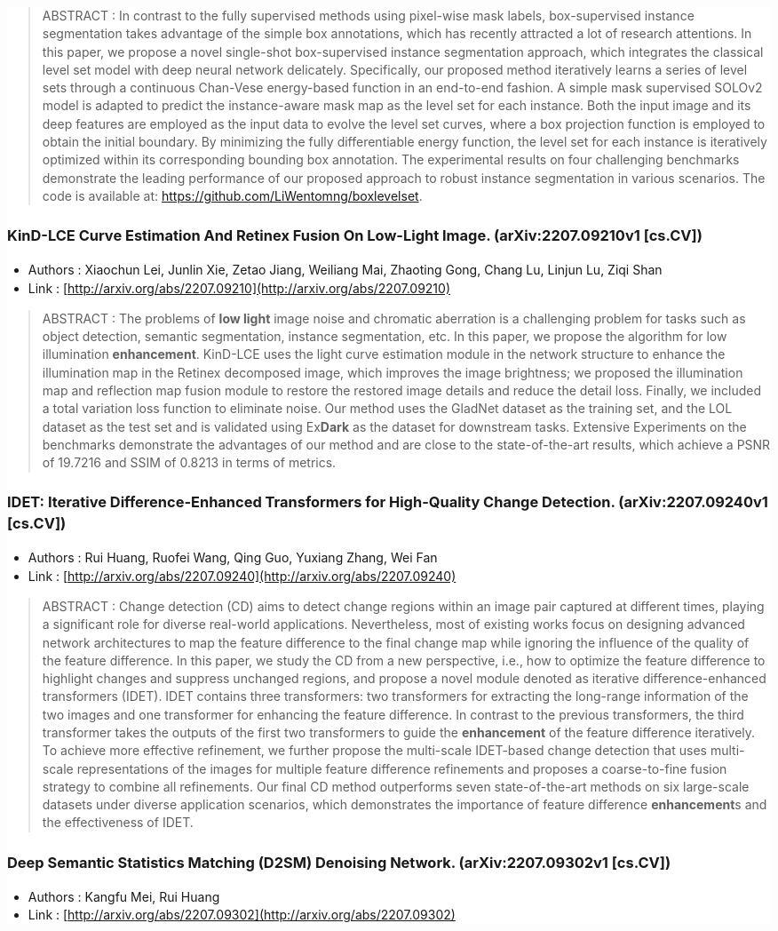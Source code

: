 > ABSTRACT  :  In contrast to the fully supervised methods using pixel-wise mask labels, box-supervised instance segmentation takes advantage of the simple box annotations, which has recently attracted a lot of research attentions. In this paper, we propose a novel single-shot box-supervised instance segmentation approach, which integrates the classical level set model with deep neural network delicately. Specifically, our proposed method iteratively learns a series of level sets through a continuous Chan-Vese energy-based function in an end-to-end fashion. A simple mask supervised SOLOv2 model is adapted to predict the instance-aware mask map as the level set for each instance. Both the input image and its deep features are employed as the input data to evolve the level set curves, where a box projection function is employed to obtain the initial boundary. By minimizing the fully differentiable energy function, the level set for each instance is iteratively optimized within its corresponding bounding box annotation. The experimental results on four challenging benchmarks demonstrate the leading performance of our proposed approach to robust instance segmentation in various scenarios. The code is available at: https://github.com/LiWentomng/boxlevelset.  
### KinD-LCE Curve Estimation And Retinex Fusion On **Low-Light** Image. (arXiv:2207.09210v1 [cs.CV])
- Authors : Xiaochun Lei, Junlin Xie, Zetao Jiang, Weiliang Mai, Zhaoting Gong, Chang Lu, Linjun Lu, Ziqi Shan
- Link : [http://arxiv.org/abs/2207.09210](http://arxiv.org/abs/2207.09210)
> ABSTRACT  :  The problems of **low light** image noise and chromatic aberration is a challenging problem for tasks such as object detection, semantic segmentation, instance segmentation, etc. In this paper, we propose the algorithm for low illumination **enhancement**. KinD-LCE uses the light curve estimation module in the network structure to enhance the illumination map in the Retinex decomposed image, which improves the image brightness; we proposed the illumination map and reflection map fusion module to restore the restored image details and reduce the detail loss. Finally, we included a total variation loss function to eliminate noise. Our method uses the GladNet dataset as the training set, and the LOL dataset as the test set and is validated using Ex**Dark** as the dataset for downstream tasks. Extensive Experiments on the benchmarks demonstrate the advantages of our method and are close to the state-of-the-art results, which achieve a PSNR of 19.7216 and SSIM of 0.8213 in terms of metrics.  
### IDET: Iterative Difference-Enhanced Transformers for High-Quality Change Detection. (arXiv:2207.09240v1 [cs.CV])
- Authors : Rui Huang, Ruofei Wang, Qing Guo, Yuxiang Zhang, Wei Fan
- Link : [http://arxiv.org/abs/2207.09240](http://arxiv.org/abs/2207.09240)
> ABSTRACT  :  Change detection (CD) aims to detect change regions within an image pair captured at different times, playing a significant role for diverse real-world applications. Nevertheless, most of existing works focus on designing advanced network architectures to map the feature difference to the final change map while ignoring the influence of the quality of the feature difference. In this paper, we study the CD from a new perspective, i.e., how to optimize the feature difference to highlight changes and suppress unchanged regions, and propose a novel module denoted as iterative difference-enhanced transformers (IDET). IDET contains three transformers: two transformers for extracting the long-range information of the two images and one transformer for enhancing the feature difference. In contrast to the previous transformers, the third transformer takes the outputs of the first two transformers to guide the **enhancement** of the feature difference iteratively. To achieve more effective refinement, we further propose the multi-scale IDET-based change detection that uses multi-scale representations of the images for multiple feature difference refinements and proposes a coarse-to-fine fusion strategy to combine all refinements. Our final CD method outperforms seven state-of-the-art methods on six large-scale datasets under diverse application scenarios, which demonstrates the importance of feature difference **enhancement**s and the effectiveness of IDET.  
### Deep Semantic Statistics Matching (D2SM) Denoising Network. (arXiv:2207.09302v1 [cs.CV])
- Authors : Kangfu Mei, Rui Huang
- Link : [http://arxiv.org/abs/2207.09302](http://arxiv.org/abs/2207.09302)
